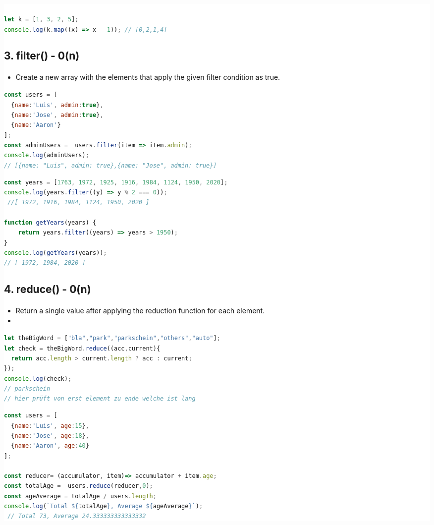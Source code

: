  ```js

let k = [1, 3, 2, 5];
console.log(k.map((x) => x - 1)); // [0,2,1,4]

 ```


##  3. filter() - 0(n)
- Create a new array with the elements that apply the given filter condition as true.
```js
const users = [
  {name:'Luis', admin:true},
  {name:'Jose', admin:true},
  {name:'Aaron'}
];
const adminUsers =  users.filter(item => item.admin);
console.log(adminUsers); 
// [{name: "Luis", admin: true},{name: "Jose", admin: true}]
```
```js
const years = [1763, 1972, 1925, 1916, 1984, 1124, 1950, 2020];
console.log(years.filter((y) => y % 2 === 0));
 //[ 1972, 1916, 1984, 1124, 1950, 2020 ]

function getYears(years) {
    return years.filter((years) => years > 1950);
}
console.log(getYears(years)); 
// [ 1972, 1984, 2020 ]
```

## 4. reduce() - 0(n)
- Return a single value after applying the reduction function for each element.
- 
```js
let theBigWord = ["bla","park","parkschein","others","auto"];
let check = theBigWord.reduce((acc,current){
  return acc.length > current.length ? acc : current;
});
console.log(check);
// parkschein
// hier prüft von erst element zu ende welche ist lang 
```

```js
const users = [
  {name:'Luis', age:15},
  {name:'Jose', age:18},
  {name:'Aaron', age:40}
];

const reducer= (accumulator, item)=> accumulator + item.age;
const totalAge =  users.reduce(reducer,0);
const ageAverage = totalAge / users.length;
console.log(`Total ${totalAge}, Average ${ageAverage}`);
 // Total 73, Average 24.333333333333332

```
